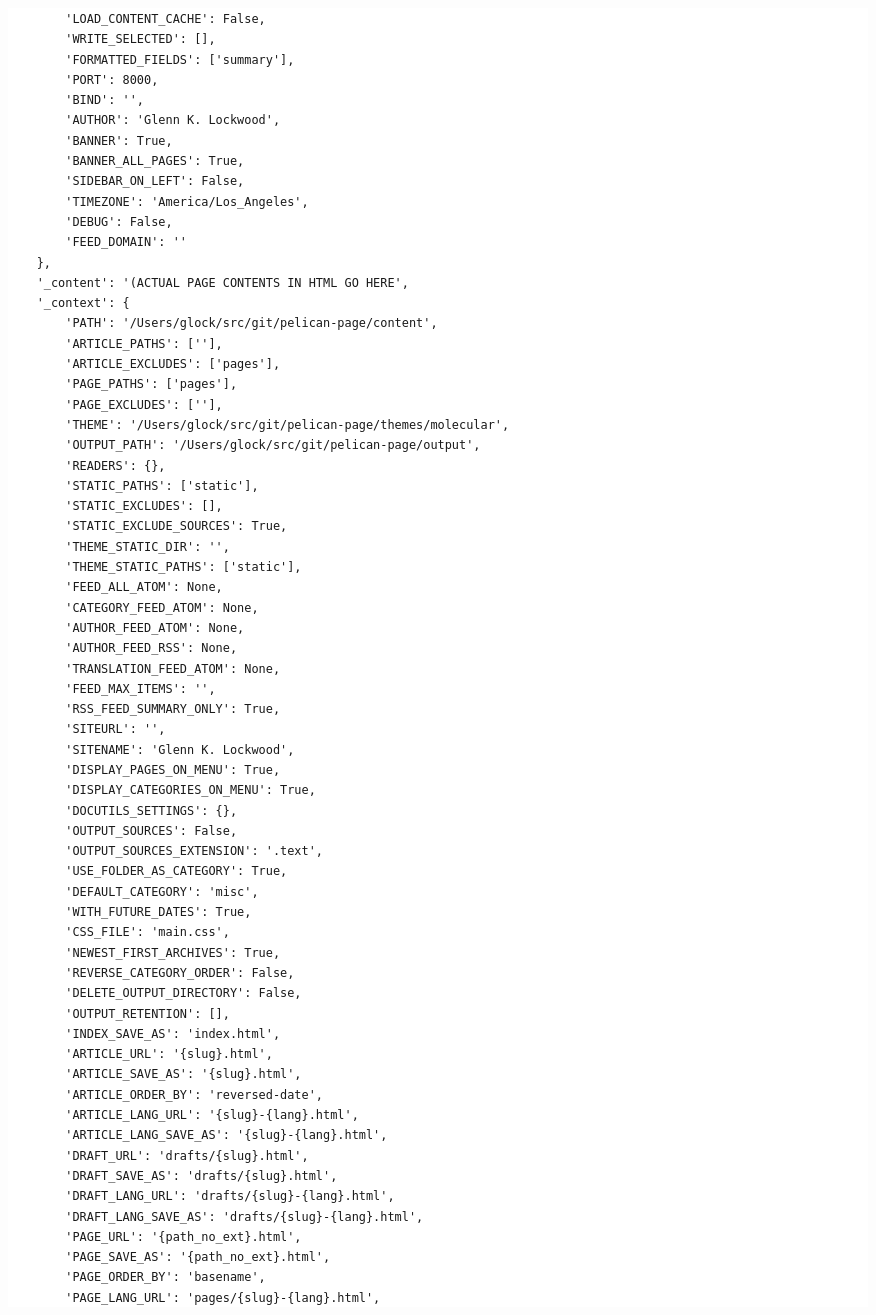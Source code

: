             'LOAD_CONTENT_CACHE': False,
            'WRITE_SELECTED': [],
            'FORMATTED_FIELDS': ['summary'],
            'PORT': 8000,
            'BIND': '',
            'AUTHOR': 'Glenn K. Lockwood',
            'BANNER': True,
            'BANNER_ALL_PAGES': True,
            'SIDEBAR_ON_LEFT': False,
            'TIMEZONE': 'America/Los_Angeles',
            'DEBUG': False,
            'FEED_DOMAIN': ''
        },
        '_content': '(ACTUAL PAGE CONTENTS IN HTML GO HERE',
        '_context': {
            'PATH': '/Users/glock/src/git/pelican-page/content',
            'ARTICLE_PATHS': [''],
            'ARTICLE_EXCLUDES': ['pages'],
            'PAGE_PATHS': ['pages'],
            'PAGE_EXCLUDES': [''],
            'THEME': '/Users/glock/src/git/pelican-page/themes/molecular',
            'OUTPUT_PATH': '/Users/glock/src/git/pelican-page/output',
            'READERS': {},
            'STATIC_PATHS': ['static'],
            'STATIC_EXCLUDES': [],
            'STATIC_EXCLUDE_SOURCES': True,
            'THEME_STATIC_DIR': '',
            'THEME_STATIC_PATHS': ['static'],
            'FEED_ALL_ATOM': None,
            'CATEGORY_FEED_ATOM': None,
            'AUTHOR_FEED_ATOM': None,
            'AUTHOR_FEED_RSS': None,
            'TRANSLATION_FEED_ATOM': None,
            'FEED_MAX_ITEMS': '',
            'RSS_FEED_SUMMARY_ONLY': True,
            'SITEURL': '',
            'SITENAME': 'Glenn K. Lockwood',
            'DISPLAY_PAGES_ON_MENU': True,
            'DISPLAY_CATEGORIES_ON_MENU': True,
            'DOCUTILS_SETTINGS': {},
            'OUTPUT_SOURCES': False,
            'OUTPUT_SOURCES_EXTENSION': '.text',
            'USE_FOLDER_AS_CATEGORY': True,
            'DEFAULT_CATEGORY': 'misc',
            'WITH_FUTURE_DATES': True,
            'CSS_FILE': 'main.css',
            'NEWEST_FIRST_ARCHIVES': True,
            'REVERSE_CATEGORY_ORDER': False,
            'DELETE_OUTPUT_DIRECTORY': False,
            'OUTPUT_RETENTION': [],
            'INDEX_SAVE_AS': 'index.html',
            'ARTICLE_URL': '{slug}.html',
            'ARTICLE_SAVE_AS': '{slug}.html',
            'ARTICLE_ORDER_BY': 'reversed-date',
            'ARTICLE_LANG_URL': '{slug}-{lang}.html',
            'ARTICLE_LANG_SAVE_AS': '{slug}-{lang}.html',
            'DRAFT_URL': 'drafts/{slug}.html',
            'DRAFT_SAVE_AS': 'drafts/{slug}.html',
            'DRAFT_LANG_URL': 'drafts/{slug}-{lang}.html',
            'DRAFT_LANG_SAVE_AS': 'drafts/{slug}-{lang}.html',
            'PAGE_URL': '{path_no_ext}.html',
            'PAGE_SAVE_AS': '{path_no_ext}.html',
            'PAGE_ORDER_BY': 'basename',
            'PAGE_LANG_URL': 'pages/{slug}-{lang}.html',